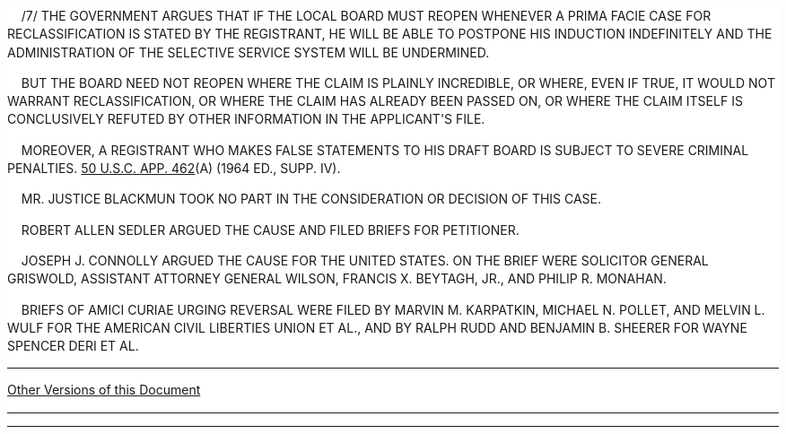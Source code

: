     /7/  THE GOVERNMENT ARGUES THAT IF THE LOCAL BOARD MUST REOPEN WHENEVER A PRIMA FACIE CASE FOR RECLASSIFICATION IS STATED BY THE REGISTRANT, HE WILL BE ABLE TO POSTPONE HIS INDUCTION INDEFINITELY AND THE ADMINISTRATION OF THE SELECTIVE SERVICE SYSTEM WILL BE UNDERMINED.

    BUT THE BOARD NEED NOT REOPEN WHERE THE CLAIM IS PLAINLY INCREDIBLE, OR WHERE, EVEN IF TRUE, IT WOULD NOT WARRANT RECLASSIFICATION, OR WHERE THE CLAIM HAS ALREADY BEEN PASSED ON, OR WHERE THE CLAIM ITSELF IS CONCLUSIVELY REFUTED BY OTHER INFORMATION IN THE APPLICANT'S FILE.

    MOREOVER, A REGISTRANT WHO MAKES FALSE STATEMENTS TO HIS DRAFT BOARD IS SUBJECT TO SEVERE CRIMINAL PENALTIES.  [50 U.S.C. APP. 462][/us/usc/t50a/s462](A) (1964 ED., SUPP. IV).

    MR. JUSTICE BLACKMUN TOOK NO PART IN THE CONSIDERATION OR DECISION OF THIS CASE.

    ROBERT ALLEN SEDLER ARGUED THE CAUSE AND FILED BRIEFS FOR PETITIONER.

    JOSEPH J. CONNOLLY ARGUED THE CAUSE FOR THE UNITED STATES.  ON THE BRIEF WERE SOLICITOR GENERAL GRISWOLD, ASSISTANT ATTORNEY GENERAL WILSON, FRANCIS X. BEYTAGH, JR., AND PHILIP R. MONAHAN.

    BRIEFS OF AMICI CURIAE URGING REVERSAL WERE FILED BY MARVIN M. KARPATKIN, MICHAEL N. POLLET, AND MELVIN L. WULF FOR THE AMERICAN CIVIL LIBERTIES UNION ET AL., AND BY RALPH RUDD AND BENJAMIN B. SHEERER FOR WAYNE SPENCER DERI ET AL.

----------

[Other Versions of this Document](https://publicdocs.github.io/go/links?ns=uslm-x&ref=%2Fus%2Fcourts%2Fscotus%2FusReporter%2F398%2F410)

----------
----------

[/us/courts/scotus/usReporter/398/410]: https://publicdocs.github.io/go/links?ns=uslm-x&ref=%2Fus%2Fcourts%2Fscotus%2FusReporter%2F398%2F410
[/us/usc/t50a/s462]: https://publicdocs.github.io/go/links?ns=uslm&ref=%2Fus%2Fusc%2Ft50a%2Fs462
[/us/stat/62/622]: https://publicdocs.github.io/go/links?ns=uslm&ref=%2Fus%2Fstat%2F62%2F622
[/us/usc/t50a/s462]: https://publicdocs.github.io/go/links?ns=uslm&ref=%2Fus%2Fusc%2Ft50a%2Fs462
[/us/courts/scotus/usReporter/396/1036]: https://publicdocs.github.io/go/links?ns=uslm-x&ref=%2Fus%2Fcourts%2Fscotus%2FusReporter%2F396%2F1036
[/us/usc/t50a/s462]: https://publicdocs.github.io/go/links?ns=uslm&ref=%2Fus%2Fusc%2Ft50a%2Fs462
[/us/cfr/2]: https://publicdocs.github.io/go/links?ns=uslm-x&ref=%2Fus%2Fcfr%2F2
[/us/cfr/2]: https://publicdocs.github.io/go/links?ns=uslm-x&ref=%2Fus%2Fcfr%2F2
[/us/cfr/2]: https://publicdocs.github.io/go/links?ns=uslm-x&ref=%2Fus%2Fcfr%2F2
[/us/cfr/2]: https://publicdocs.github.io/go/links?ns=uslm-x&ref=%2Fus%2Fcfr%2F2
[/us/cfr/2]: https://publicdocs.github.io/go/links?ns=uslm-x&ref=%2Fus%2Fcfr%2F2
[/us/usc/t50a/s456]: https://publicdocs.github.io/go/links?ns=uslm&ref=%2Fus%2Fusc%2Ft50a%2Fs456
[/us/cfr/2]: https://publicdocs.github.io/go/links?ns=uslm-x&ref=%2Fus%2Fcfr%2F2
[/us/courts/scotus/usReporter/393/256]: https://publicdocs.github.io/go/links?ns=uslm-x&ref=%2Fus%2Fcourts%2Fscotus%2FusReporter%2F393%2F256
[/us/courts/scotus/usReporter/348/397]: https://publicdocs.github.io/go/links?ns=uslm-x&ref=%2Fus%2Fcourts%2Fscotus%2FusReporter%2F348%2F397
[/us/usc/t50a/s462]: https://publicdocs.github.io/go/links?ns=uslm&ref=%2Fus%2Fusc%2Ft50a%2Fs462


